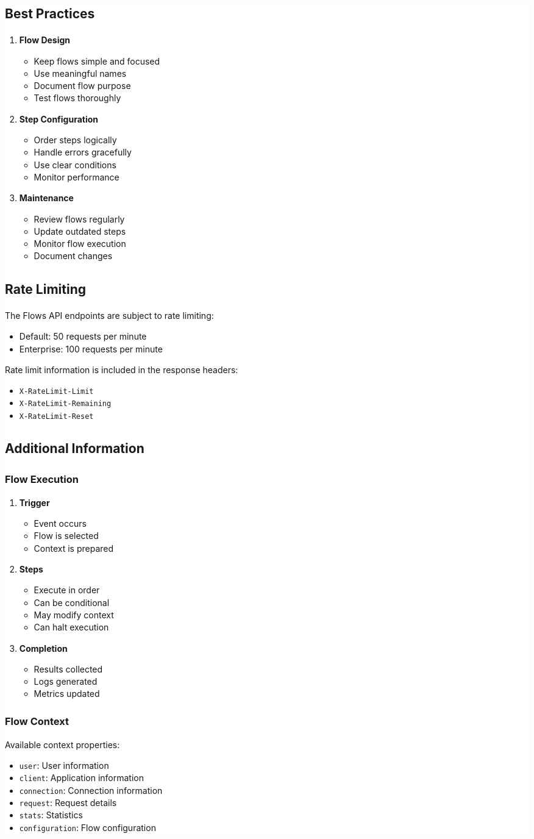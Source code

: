 ## Best Practices

1. **Flow Design**
   - Keep flows simple and focused
   - Use meaningful names
   - Document flow purpose
   - Test flows thoroughly

2. **Step Configuration**
   - Order steps logically
   - Handle errors gracefully
   - Use clear conditions
   - Monitor performance

3. **Maintenance**
   - Review flows regularly
   - Update outdated steps
   - Monitor flow execution
   - Document changes

## Rate Limiting

The Flows API endpoints are subject to rate limiting:

- Default: 50 requests per minute
- Enterprise: 100 requests per minute

Rate limit information is included in the response headers:
- `X-RateLimit-Limit`
- `X-RateLimit-Remaining`
- `X-RateLimit-Reset`

## Additional Information

### Flow Execution

1. **Trigger**
   - Event occurs
   - Flow is selected
   - Context is prepared

2. **Steps**
   - Execute in order
   - Can be conditional
   - May modify context
   - Can halt execution

3. **Completion**
   - Results collected
   - Logs generated
   - Metrics updated

### Flow Context

Available context properties:
- `user`: User information
- `client`: Application information
- `connection`: Connection information
- `request`: Request details
- `stats`: Statistics
- `configuration`: Flow configuration
